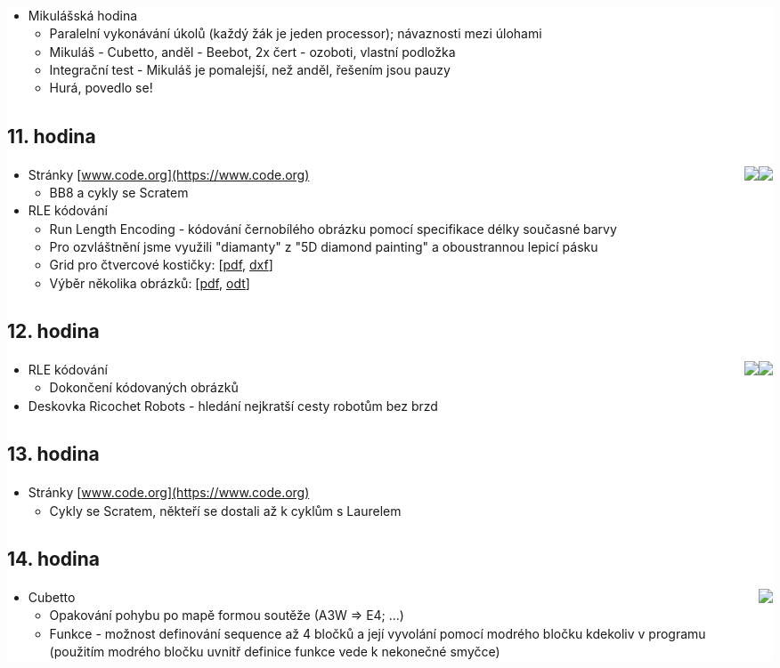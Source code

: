 * Mikulášská hodina
  * Paralelní vykonávání úkolů (každý žák je jeden processor); návaznosti mezi úlohami
  * Mikuláš - Cubetto, anděl - Beebot, 2x čert - ozoboti, vlastní podložka
  * Integrační test - Mikuláš je pomalejší, než anděl, řešením jsou pauzy
  * Hurá, povedlo se!

## 11. hodina

<a href="zacatecnici-1-11-rle2.jpg">
    <img align="right" src="zacatecnici-1-11-rle2-small.jpg" style="height:85px">
</a>
<a href="zacatecnici-1-11-rle.jpg">
    <img align="right" src="zacatecnici-1-11-rle-small.jpg" style="height:85px">
</a>

* Stránky [www.code.org](https://www.code.org)
  * BB8 a cykly se Scratem
* RLE kódování
  * Run Length Encoding - kódování černobílého obrázku pomocí specifikace délky současné barvy
  * Pro ozvláštnění jsme využili "diamanty" z "5D diamond painting" a oboustrannou lepicí pásku
  * Grid pro čtvercové kostičky: [<a href="5d-diamond-grid.pdf">pdf</a>, <a href="5d-diamond-grid.dxf">dxf</a>]
  * Výběr několika obrázků: [<a href="rle.pdf">pdf</a>, <a href="rle.odt">odt</a>]

## 12. hodina

<a href="zacatecnici-1-12-rr.jpg">
    <img align="right" src="zacatecnici-1-12-rr-small.jpg" style="height:85px">
</a>
<a href="zacatecnici-1-12-rle.jpg">
    <img align="right" src="zacatecnici-1-12-rle-small.jpg" style="height:85px">
</a>

* RLE kódování
  * Dokončení kódovaných obrázků
* Deskovka Ricochet Robots - hledání nejkratší cesty robotům bez brzd

## 13. hodina

* Stránky [www.code.org](https://www.code.org)
  * Cykly se Scratem, někteří se dostali až k cyklům s Laurelem

## 14. hodina

<a href="zacatecnici-1-14-cubetto.jpg">
    <img align="right" src="zacatecnici-1-14-cubetto-small.jpg" style="height:85px">
</a>

* Cubetto
  * Opakování pohybu po mapě formou soutěže (A3W => E4; ...)
  * Funkce - možnost definování sequence až 4 bločků a její vyvolání pomocí modrého bločku kdekoliv v programu (použitím modrého bločku uvnitř definice funkce vede k nekonečné smyčce)
